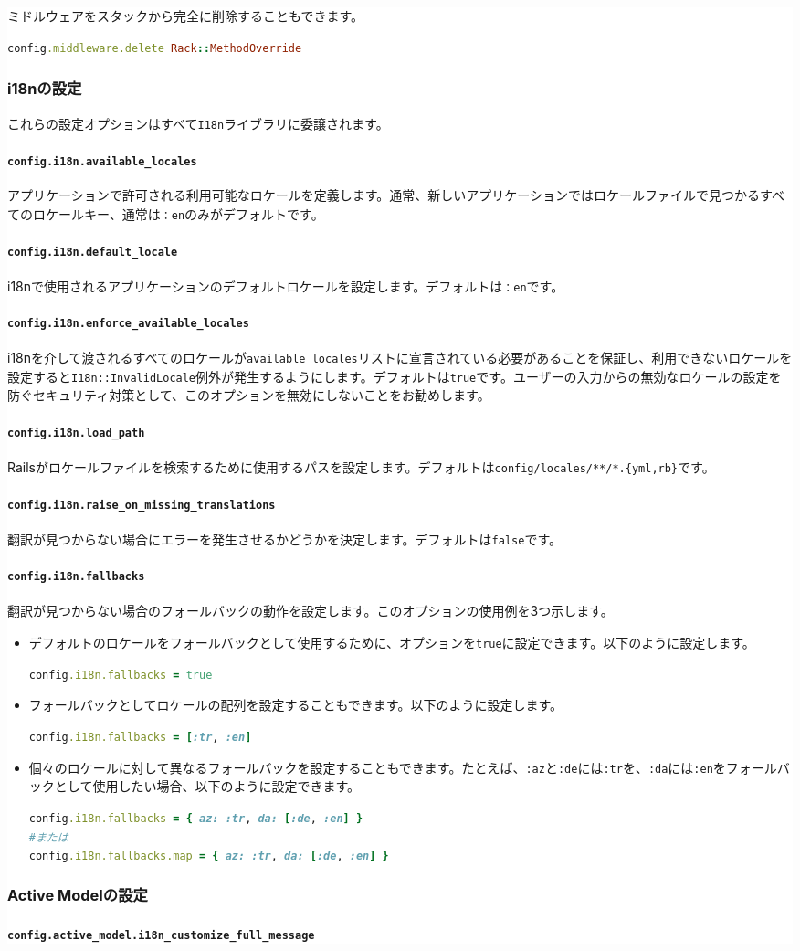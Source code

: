 ミドルウェアをスタックから完全に削除することもできます。

```ruby
config.middleware.delete Rack::MethodOverride
```

### i18nの設定

これらの設定オプションはすべて`I18n`ライブラリに委譲されます。

#### `config.i18n.available_locales`

アプリケーションで許可される利用可能なロケールを定義します。通常、新しいアプリケーションではロケールファイルで見つかるすべてのロケールキー、通常は`：en`のみがデフォルトです。

#### `config.i18n.default_locale`

i18nで使用されるアプリケーションのデフォルトロケールを設定します。デフォルトは`：en`です。

#### `config.i18n.enforce_available_locales`

i18nを介して渡されるすべてのロケールが`available_locales`リストに宣言されている必要があることを保証し、利用できないロケールを設定すると`I18n::InvalidLocale`例外が発生するようにします。デフォルトは`true`です。ユーザーの入力からの無効なロケールの設定を防ぐセキュリティ対策として、このオプションを無効にしないことをお勧めします。

#### `config.i18n.load_path`

Railsがロケールファイルを検索するために使用するパスを設定します。デフォルトは`config/locales/**/*.{yml,rb}`です。
#### `config.i18n.raise_on_missing_translations`

翻訳が見つからない場合にエラーを発生させるかどうかを決定します。デフォルトは`false`です。

#### `config.i18n.fallbacks`

翻訳が見つからない場合のフォールバックの動作を設定します。このオプションの使用例を3つ示します。

  * デフォルトのロケールをフォールバックとして使用するために、オプションを`true`に設定できます。以下のように設定します。

    ```ruby
    config.i18n.fallbacks = true
    ```

  * フォールバックとしてロケールの配列を設定することもできます。以下のように設定します。

    ```ruby
    config.i18n.fallbacks = [:tr, :en]
    ```

  * 個々のロケールに対して異なるフォールバックを設定することもできます。たとえば、`:az`と`:de`には`:tr`を、`:da`には`:en`をフォールバックとして使用したい場合、以下のように設定できます。

    ```ruby
    config.i18n.fallbacks = { az: :tr, da: [:de, :en] }
    #または
    config.i18n.fallbacks.map = { az: :tr, da: [:de, :en] }
    ```

### Active Modelの設定

#### `config.active_model.i18n_customize_full_message`
